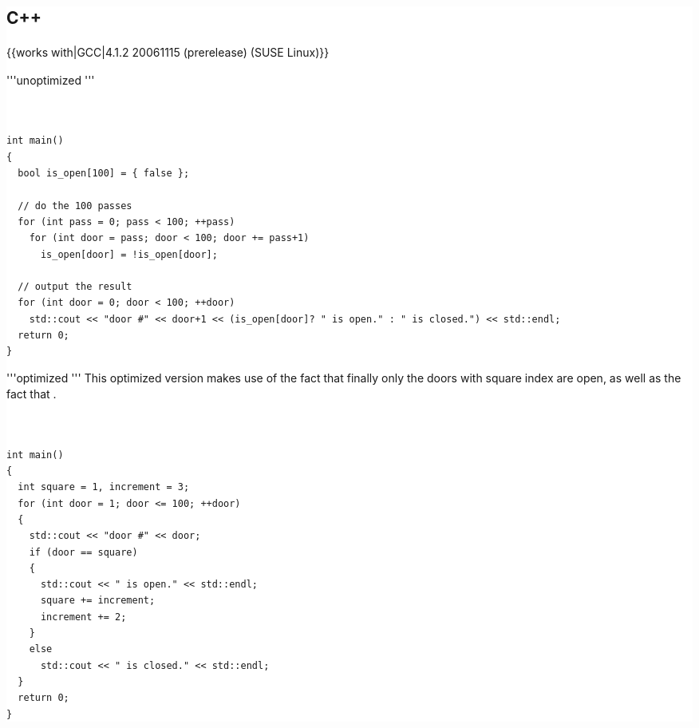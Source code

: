 

## C++

{{works with|GCC|4.1.2 20061115 (prerelease) (SUSE Linux)}}

'''unoptimized '''

```cpp>#include <iostream


int main()
{
  bool is_open[100] = { false };

  // do the 100 passes
  for (int pass = 0; pass < 100; ++pass)
    for (int door = pass; door < 100; door += pass+1)
      is_open[door] = !is_open[door];

  // output the result
  for (int door = 0; door < 100; ++door)
    std::cout << "door #" << door+1 << (is_open[door]? " is open." : " is closed.") << std::endl;
  return 0;
}
```


'''optimized '''
This optimized version makes use of the fact that finally only the doors with square index are open, as well as the fact that <math>(n+1)^2 = 1 + 3 + 5 + \ldots + (2n+1)</math>.


```cpp>#include <iostream


int main()
{
  int square = 1, increment = 3;
  for (int door = 1; door <= 100; ++door)
  {
    std::cout << "door #" << door;
    if (door == square)
    {
      std::cout << " is open." << std::endl;
      square += increment;
      increment += 2;
    }
    else
      std::cout << " is closed." << std::endl;
  }
  return 0;
}
```
